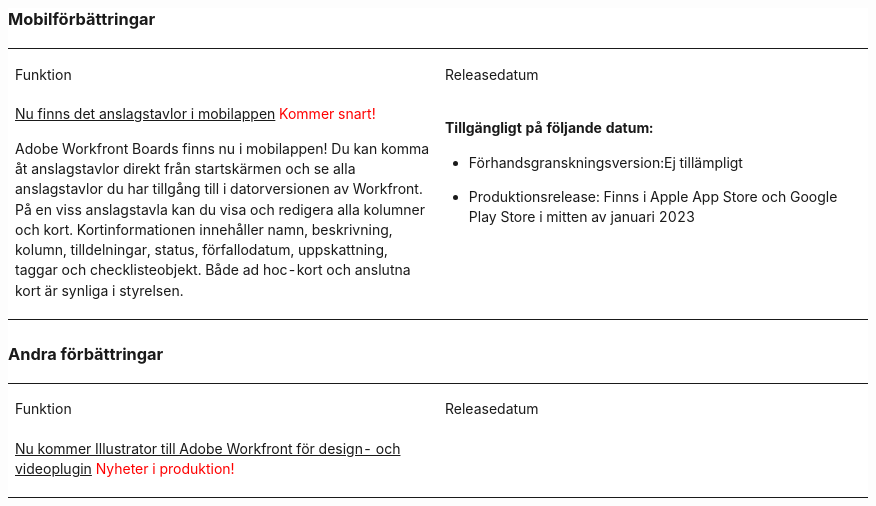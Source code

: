 ### Mobilförbättringar

<table>
            <col style="width: 50%;" />
            <col style="width: 50%;" />
            <tbody>
                <tr>
                    <td>
                        <p><span class="bold">Funktion</span>
                        </p>
                    </td>
                    <td>
                        <p><span class="bold">Releasedatum</span>
                        </p>
                    </td>
                </tr>
                <tr>
                    <td>
                        <a href="/help/quicksilver/product-announcements/product-releases/23.1-release-activity/23-1-mobile-enhancements.md" class="MCXref xref" xrefformat="{para}">Nu finns det anslagstavlor i mobilappen</a><span style="color: #ff0000;"> Kommer snart!</span></p>
                        <p>Adobe Workfront Boards finns nu i mobilappen! Du kan komma åt anslagstavlor direkt från startskärmen och se alla anslagstavlor du har tillgång till i datorversionen av Workfront. På en viss anslagstavla kan du visa och redigera alla kolumner och kort. Kortinformationen innehåller namn, beskrivning, kolumn, tilldelningar, status, förfallodatum, uppskattning, taggar och checklisteobjekt. Både ad hoc-kort och anslutna kort är synliga i styrelsen.</p>
                    </td>
                    <td><p><b>Tillgängligt på följande datum:</b></p>
                        <ul>
                            <li>
                                <p>Förhandsgranskningsversion:Ej tillämpligt<br /></p>
                            </li>
                            <li>
                                <p><span class="preview">Produktionsrelease: Finns i Apple App Store och Google Play Store i mitten av januari 2023</span></p>
                            </li>
                        </ul>
                    </td>
                </tr>
            </tbody>
        </table>

### Andra förbättringar

<table>
            <col style="width: 50%;" />
            <col style="width: 50%;" />
            <tbody>
                <tr>
                    <td>
                        <p><span class="bold">Funktion</span>
                        </p>
                    </td>
                    <td>
                        <p><span class="bold">Releasedatum</span>
                        </p>
                    </td>
                </tr>
                <tr>
                    <td>
                        <a href="/help/quicksilver/product-announcements/product-releases/23.1-release-activity/23-1-other-enhancements.md" class="MCXref xref" xrefformat="{para}">Nu kommer Illustrator till Adobe Workfront för design- och videoplugin</a><span style="color: #ff0000;"> Nyheter i produktion!</span></p>